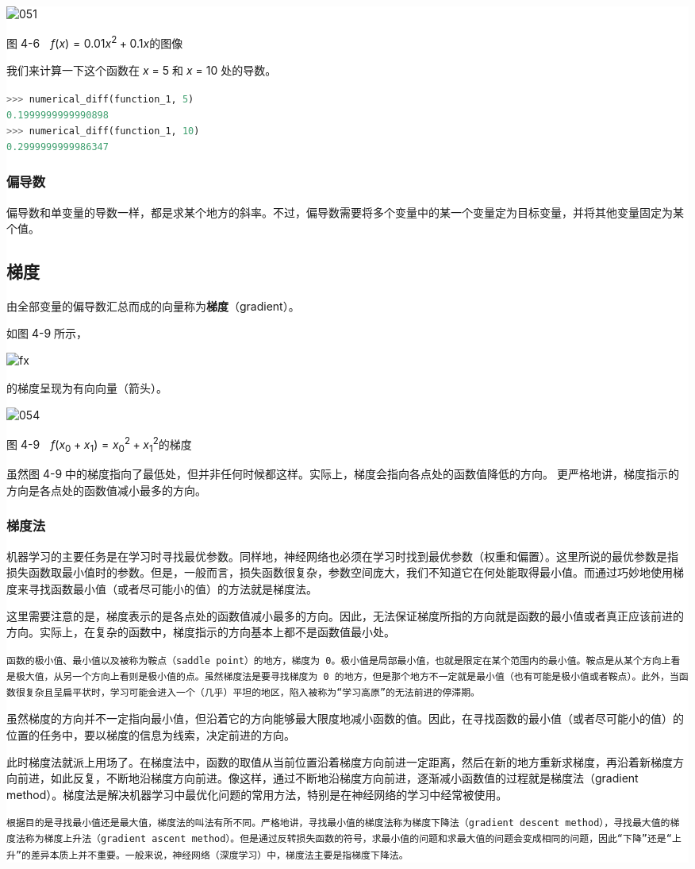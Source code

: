 ![051](https://ws1.sinaimg.cn/large/006tKfTcgy1g06cb6qg4kj30rs0ltab7.jpg)

图 4-6　$f(x)=0.01x^2+0.1x$的图像

我们来计算一下这个函数在 *x* = 5 和 *x* = 10 处的导数。

```python
>>> numerical_diff(function_1, 5)
0.1999999999990898
>>> numerical_diff(function_1, 10)
0.2999999999986347
```

### 偏导数

偏导数和单变量的导数一样，都是求某个地方的斜率。不过，偏导数需要将多个变量中的某一个变量定为目标变量，并将其他变量固定为某个值。

## 梯度

由全部变量的偏导数汇总而成的向量称为**梯度**（gradient）。

如图 4-9 所示，

![fx](https://ws3.sinaimg.cn/large/006tKfTcgy1g06ct8t868g304h00m0hv.gif)

的梯度呈现为有向向量（箭头）。

![054](https://ws2.sinaimg.cn/large/006tKfTcgy1g06cnhw7o5j30rs0lkn42.jpg)

图 4-9　$f(x_0 + x_1) = {x_0}^2 + {x_1}^2$的梯度

虽然图 4-9 中的梯度指向了最低处，但并非任何时候都这样。实际上，梯度会指向各点处的函数值降低的方向。
更严格地讲，梯度指示的方向是各点处的函数值减小最多的方向。

### 梯度法

机器学习的主要任务是在学习时寻找最优参数。同样地，神经网络也必须在学习时找到最优参数（权重和偏置）。这里所说的最优参数是指损失函数取最小值时的参数。但是，一般而言，损失函数很复杂，参数空间庞大，我们不知道它在何处能取得最小值。而通过巧妙地使用梯度来寻找函数最小值（或者尽可能小的值）的方法就是梯度法。

这里需要注意的是，梯度表示的是各点处的函数值减小最多的方向。因此，无法保证梯度所指的方向就是函数的最小值或者真正应该前进的方向。实际上，在复杂的函数中，梯度指示的方向基本上都不是函数值最小处。

```text
函数的极小值、最小值以及被称为鞍点（saddle point）的地方，梯度为 0。极小值是局部最小值，也就是限定在某个范围内的最小值。鞍点是从某个方向上看是极大值，从另一个方向上看则是极小值的点。虽然梯度法是要寻找梯度为 0 的地方，但是那个地方不一定就是最小值（也有可能是极小值或者鞍点）。此外，当函数很复杂且呈扁平状时，学习可能会进入一个（几乎）平坦的地区，陷入被称为“学习高原”的无法前进的停滞期。
```

虽然梯度的方向并不一定指向最小值，但沿着它的方向能够最大限度地减小函数的值。因此，在寻找函数的最小值（或者尽可能小的值）的位置的任务中，要以梯度的信息为线索，决定前进的方向。

此时梯度法就派上用场了。在梯度法中，函数的取值从当前位置沿着梯度方向前进一定距离，然后在新的地方重新求梯度，再沿着新梯度方向前进，如此反复，不断地沿梯度方向前进。像这样，通过不断地沿梯度方向前进，逐渐减小函数值的过程就是梯度法（gradient method）。梯度法是解决机器学习中最优化问题的常用方法，特别是在神经网络的学习中经常被使用。

```text
根据目的是寻找最小值还是最大值，梯度法的叫法有所不同。严格地讲，寻找最小值的梯度法称为梯度下降法（gradient descent method），寻找最大值的梯度法称为梯度上升法（gradient ascent method）。但是通过反转损失函数的符号，求最小值的问题和求最大值的问题会变成相同的问题，因此“下降”还是“上升”的差异本质上并不重要。一般来说，神经网络（深度学习）中，梯度法主要是指梯度下降法。
```
